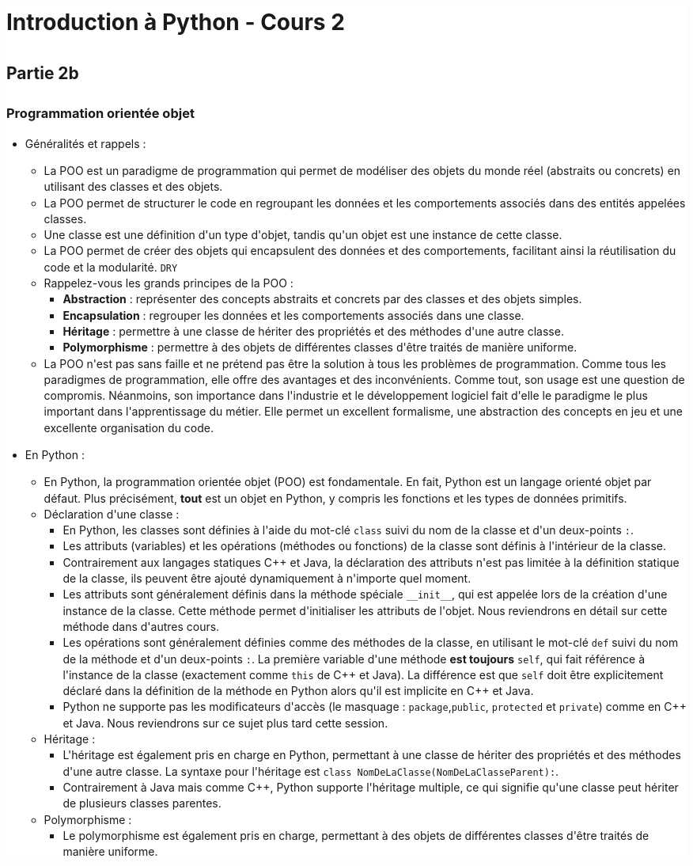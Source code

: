
# Introduction à Python - Cours 2

## Partie 2b

### Programmation orientée objet

- Généralités et rappels :
    - La POO est un paradigme de programmation qui permet de modéliser des objets du monde réel (abstraits ou concrets) en utilisant des classes et des objets.
    - La POO permet de structurer le code en regroupant les données et les comportements associés dans des entités appelées classes. 
    - Une classe est une définition d'un type d'objet, tandis qu'un objet est une instance de cette classe.
    - La POO permet de créer des objets qui encapsulent des données et des comportements, facilitant ainsi la réutilisation du code et la modularité. `DRY`
    - Rappelez-vous les grands principes de la POO :
        - **Abstraction** : représenter des concepts abstraits et concrets par des classes et des objets simples.
        - **Encapsulation** : regrouper les données et les comportements associés dans une classe.
        - **Héritage** : permettre à une classe de hériter des propriétés et des méthodes d'une autre classe.
        - **Polymorphisme** : permettre à des objets de différentes classes d'être traités de manière uniforme.
    - La POO n'est pas sans faille et ne prétend pas être la solution à tous les problèmes de programmation. Comme tous les paradigmes de programmation, elle offre des avantages et des inconvénients. Comme tout, son usage est une question de compromis. Néanmoins, son importance dans l'industrie et le développement logiciel fait d'elle le paradigme le plus important dans l'apprentissage du métier. Elle permet un excellent formalisme, une abstraction des concepts en jeu et une excellente organisation du code.

- En Python :
    - En Python, la programmation orientée objet (POO) est fondamentale. En fait, Python est un langage orienté objet par défaut. Plus précisément, **tout** est un objet en Python, y compris les fonctions et les types de données primitifs.
    - Déclaration d'une classe :
        - En Python, les classes sont définies à l'aide du mot-clé `class` suivi du nom de la classe et d'un deux-points `:`.
        - Les attributs (variables) et les opérations (méthodes ou fonctions) de la classe sont définis à l'intérieur de la classe.
        - Contrairement aux langages statiques C++ et Java, la déclaration des attributs n'est pas limitée à la définition statique de la classe, ils peuvent être ajouté dynamiquement à n'importe quel moment.
        - Les attributs sont généralement définis dans la méthode spéciale `__init__`, qui est appelée lors de la création d'une instance de la classe. Cette méthode permet d'initialiser les attributs de l'objet. Nous reviendrons en détail sur cette méthode dans d'autres cours.
        - Les opérations sont généralement définies comme des méthodes de la classe, en utilisant le mot-clé `def` suivi du nom de la méthode et d'un deux-points `:`. La première variable d'une méthode **est toujours** `self`, qui fait référence à l'instance de la classe (exactement comme `this` de C++ et Java). La différence est que `self` doit être explicitement déclaré dans la définition de la méthode en Python alors qu'il est implicite en C++ et Java.
        - Python ne supporte pas les modificateurs d'accès (le masquage : `package`,`public`, `protected` et `private`) comme en C++ et Java. Nous reviendrons sur ce sujet plus tard cette session. 
    - Héritage :
        - L'héritage est également pris en charge en Python, permettant à une classe de hériter des propriétés et des méthodes d'une autre classe. La syntaxe pour l'héritage est `class NomDeLaClasse(NomDeLaClasseParent):`.
        - Contrairement à Java mais comme C++, Python supporte l'héritage multiple, ce qui signifie qu'une classe peut hériter de plusieurs classes parentes.
    - Polymorphisme :
        - Le polymorphisme est également pris en charge, permettant à des objets de différentes classes d'être traités de manière uniforme. 